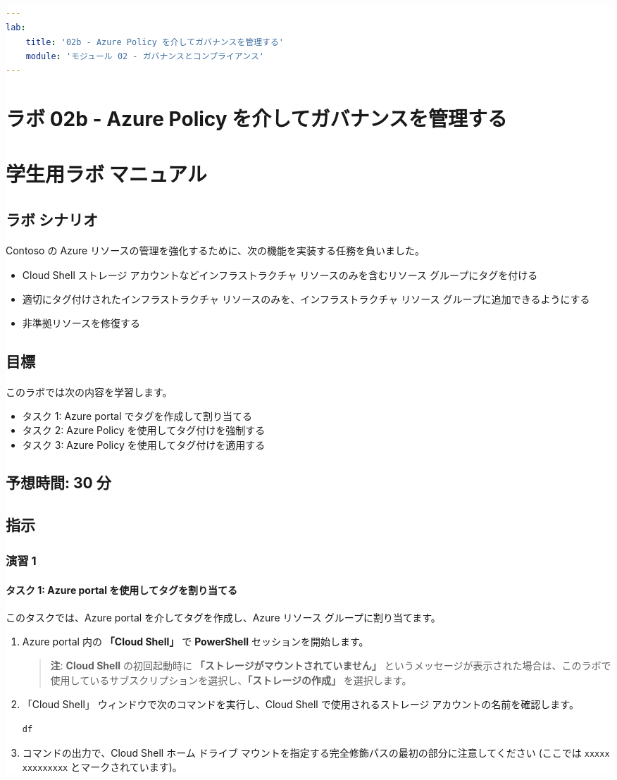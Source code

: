 ```yaml
---
lab:
    title: '02b - Azure Policy を介してガバナンスを管理する'
    module: 'モジュール 02 - ガバナンスとコンプライアンス'
---
```


# ラボ 02b - Azure Policy を介してガバナンスを管理する
# 学生用ラボ マニュアル

## ラボ シナリオ

Contoso の Azure リソースの管理を強化するために、次の機能を実装する任務を負いました。

- Cloud Shell ストレージ アカウントなどインフラストラクチャ リソースのみを含むリソース グループにタグを付ける

- 適切にタグ付けされたインフラストラクチャ リソースのみを、インフラストラクチャ リソース グループに追加できるようにする

- 非準拠リソースを修復する 

## 目標

このラボでは次の内容を学習します。

+ タスク 1: Azure portal でタグを作成して割り当てる
+ タスク 2: Azure Policy を使用してタグ付けを強制する
+ タスク 3: Azure Policy を使用してタグ付けを適用する

## 予想時間: 30 分

## 指示

### 演習 1

#### タスク 1: Azure portal を使用してタグを割り当てる

このタスクでは、Azure portal を介してタグを作成し、Azure リソース グループに割り当てます。

1. Azure portal 内の **「Cloud Shell」** で **PowerShell** セッションを開始します。

    >**注**: **Cloud Shell** の初回起動時に **「ストレージがマウントされていません」** というメッセージが表示された場合は、このラボで使用しているサブスクリプションを選択し、**「ストレージの作成」** を選択します。 

1. 「Cloud Shell」 ウィンドウで次のコマンドを実行し、Cloud Shell で使用されるストレージ アカウントの名前を確認します。

   ```powershell
   df
   ```

1. コマンドの出力で、Cloud Shell ホーム ドライブ マウントを指定する完全修飾パスの最初の部分に注意してください (ここでは `xxxxxxxxxxxxxx` とマークされています)。
